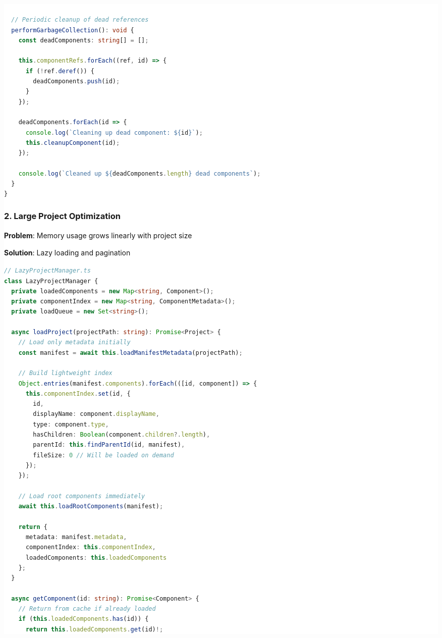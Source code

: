 ```typescript

  // Periodic cleanup of dead references
  performGarbageCollection(): void {
    const deadComponents: string[] = [];

    this.componentRefs.forEach((ref, id) => {
      if (!ref.deref()) {
        deadComponents.push(id);
      }
    });

    deadComponents.forEach(id => {
      console.log(`Cleaning up dead component: ${id}`);
      this.cleanupComponent(id);
    });

    console.log(`Cleaned up ${deadComponents.length} dead components`);
  }
}
```

### 2. Large Project Optimization

**Problem**: Memory usage grows linearly with project size

**Solution**: Lazy loading and pagination

```typescript
// LazyProjectManager.ts
class LazyProjectManager {
  private loadedComponents = new Map<string, Component>();
  private componentIndex = new Map<string, ComponentMetadata>();
  private loadQueue = new Set<string>();

  async loadProject(projectPath: string): Promise<Project> {
    // Load only metadata initially
    const manifest = await this.loadManifestMetadata(projectPath);
    
    // Build lightweight index
    Object.entries(manifest.components).forEach(([id, component]) => {
      this.componentIndex.set(id, {
        id,
        displayName: component.displayName,
        type: component.type,
        hasChildren: Boolean(component.children?.length),
        parentId: this.findParentId(id, manifest),
        fileSize: 0 // Will be loaded on demand
      });
    });

    // Load root components immediately
    await this.loadRootComponents(manifest);

    return {
      metadata: manifest.metadata,
      componentIndex: this.componentIndex,
      loadedComponents: this.loadedComponents
    };
  }

  async getComponent(id: string): Promise<Component> {
    // Return from cache if already loaded
    if (this.loadedComponents.has(id)) {
      return this.loadedComponents.get(id)!;
```